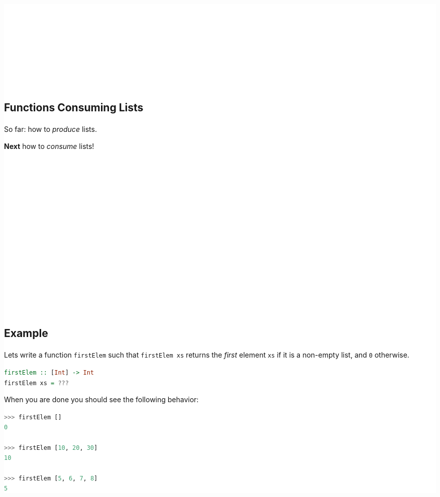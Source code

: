 <br>
<br>
<br>
<br>
<br>
<br>
<br>
<br>

## Functions Consuming Lists

So far: how to *produce* lists.

**Next** how to *consume* lists!

<br>
<br>
<br>
<br>
<br>
<br>
<br>


<br>
<br>
<br>
<br>
<br>
<br>
<br>
<br>

## Example

Lets write a function `firstElem` such that 
`firstElem xs` returns the _first_ element 
`xs` if it is a non-empty list, and `0` otherwise.

```haskell
firstElem :: [Int] -> Int
firstElem xs = ???
```

When you are done you should see the following behavior:

```haskell
>>> firstElem []
0

>>> firstElem [10, 20, 30]
10

>>> firstElem [5, 6, 7, 8] 
5
```

